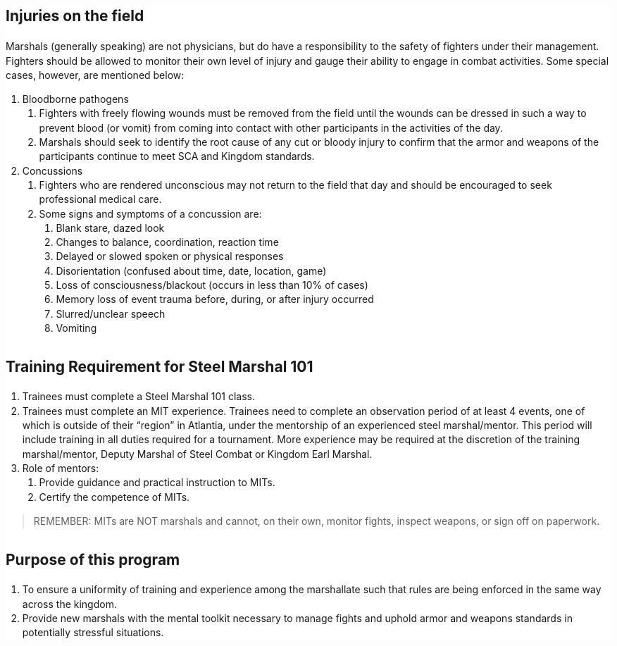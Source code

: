## Injuries on the field

Marshals (generally speaking) are not physicians, but do have a responsibility to the safety of fighters under their management. Fighters should be allowed to monitor their own level of injury and gauge their ability to engage in combat activities. Some special cases, however, are mentioned below:

1. Bloodborne pathogens
    1. Fighters with freely flowing wounds must be removed from the field until the wounds can be dressed in such a way to prevent blood (or vomit) from coming into contact with other participants in the activities of the day.
    1. Marshals should seek to identify the root cause of any cut or bloody injury to confirm that the armor and weapons of the participants continue to meet SCA and Kingdom standards.
1. Concussions
    1. Fighters who are rendered unconscious may not return to the field that day and should be encouraged to seek professional medical care.
    1. Some signs and symptoms of a concussion are:
        1. Blank stare, dazed look
        1. Changes to balance, coordination, reaction time
        1. Delayed or slowed spoken or physical responses
        1. Disorientation (confused about time, date, location, game)
        1. Loss of consciousness/blackout (occurs in less than 10% of cases)
        1. Memory loss of event trauma before, during, or after injury occurred
        1. Slurred/unclear speech
        1. Vomiting
## Training Requirement for Steel Marshal 101
1. Trainees must complete a Steel Marshal 101 class.
1. Trainees must complete an MIT experience. Trainees need to complete an observation period of at least 4 events, one of which is outside of their “region” in Atlantia, under the mentorship of an experienced steel marshal/mentor.  This period will include training in all duties required for a tournament. More experience may be required at the discretion of the training marshal/mentor, Deputy Marshal of Steel Combat or Kingdom Earl Marshal.
1. Role of mentors:
    1. Provide guidance and practical instruction to MITs.
    1. Certify the competence of MITs.
 
> REMEMBER: MITs are NOT marshals and cannot, on their own, monitor fights, inspect weapons, or sign off on paperwork.

## Purpose of this program
1. To ensure a uniformity of training and experience among the marshallate such that rules are being enforced in the same way across the kingdom.
1. Provide new marshals with the mental toolkit necessary to manage fights and uphold armor and weapons standards in potentially stressful situations.
